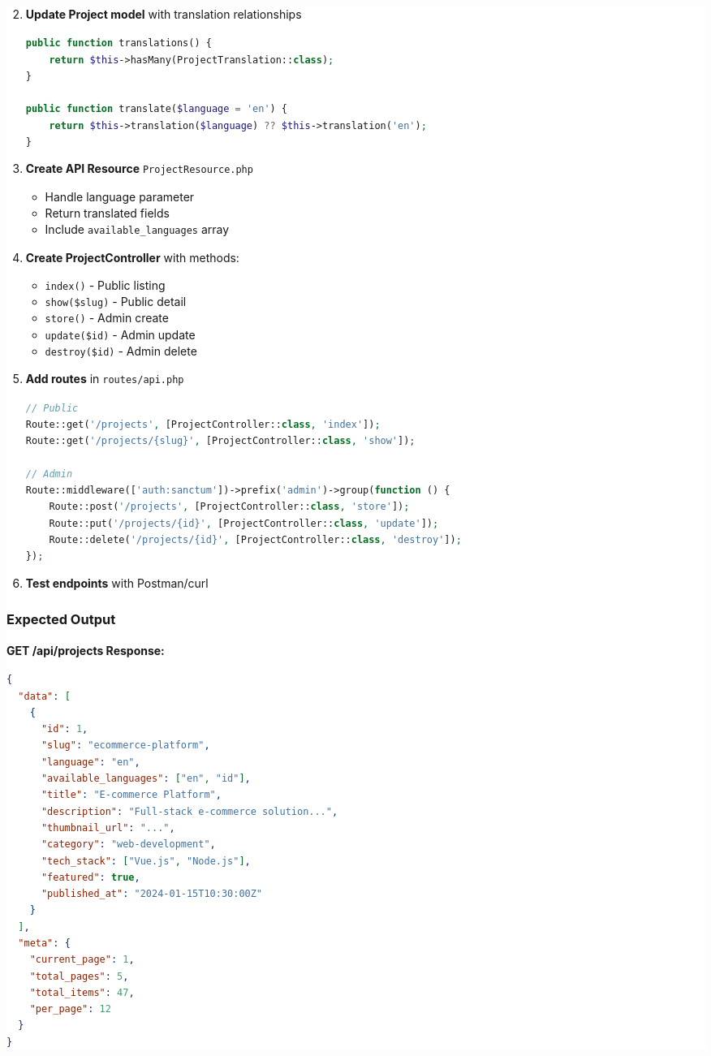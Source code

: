 2. **Update Project model** with translation relationships
   ```php
   public function translations() {
       return $this->hasMany(ProjectTranslation::class);
   }
   
   public function translate($language = 'en') {
       return $this->translation($language) ?? $this->translation('en');
   }
   ```

3. **Create API Resource** `ProjectResource.php`
   - Handle language parameter
   - Return translated fields
   - Include `available_languages` array

4. **Create ProjectController** with methods:
   - `index()` - Public listing
   - `show($slug)` - Public detail
   - `store()` - Admin create
   - `update($id)` - Admin update
   - `destroy($id)` - Admin delete

5. **Add routes** in `routes/api.php`
   ```php
   // Public
   Route::get('/projects', [ProjectController::class, 'index']);
   Route::get('/projects/{slug}', [ProjectController::class, 'show']);
   
   // Admin
   Route::middleware(['auth:sanctum'])->prefix('admin')->group(function () {
       Route::post('/projects', [ProjectController::class, 'store']);
       Route::put('/projects/{id}', [ProjectController::class, 'update']);
       Route::delete('/projects/{id}', [ProjectController::class, 'destroy']);
   });
   ```

6. **Test endpoints** with Postman/curl

### Expected Output

**GET /api/projects Response:**
```json
{
  "data": [
    {
      "id": 1,
      "slug": "ecommerce-platform",
      "language": "en",
      "available_languages": ["en", "id"],
      "title": "E-commerce Platform",
      "description": "Full-stack e-commerce solution...",
      "thumbnail_url": "...",
      "category": "web-development",
      "tech_stack": ["Vue.js", "Node.js"],
      "featured": true,
      "published_at": "2024-01-15T10:30:00Z"
    }
  ],
  "meta": {
    "current_page": 1,
    "total_pages": 5,
    "total_items": 47,
    "per_page": 12
  }
}
```